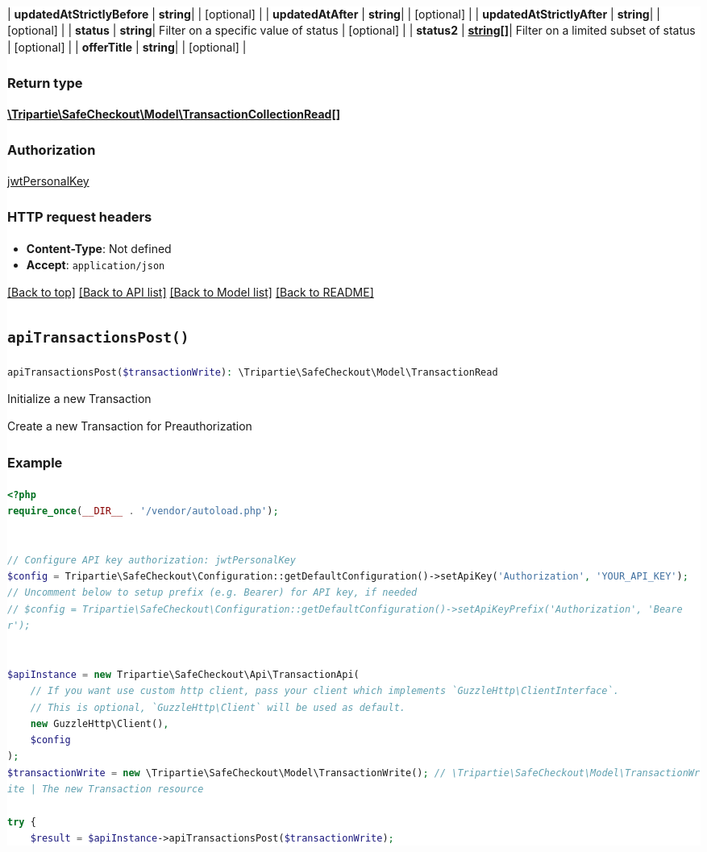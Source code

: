 | **updatedAtStrictlyBefore** | **string**|  | [optional] |
| **updatedAtAfter** | **string**|  | [optional] |
| **updatedAtStrictlyAfter** | **string**|  | [optional] |
| **status** | **string**| Filter on a specific value of status | [optional] |
| **status2** | [**string[]**](../Model/string.md)| Filter on a limited subset of status | [optional] |
| **offerTitle** | **string**|  | [optional] |

### Return type

[**\Tripartie\SafeCheckout\Model\TransactionCollectionRead[]**](../Model/TransactionCollectionRead.md)

### Authorization

[jwtPersonalKey](../../README.md#jwtPersonalKey)

### HTTP request headers

- **Content-Type**: Not defined
- **Accept**: `application/json`

[[Back to top]](#) [[Back to API list]](../../README.md#endpoints)
[[Back to Model list]](../../README.md#models)
[[Back to README]](../../README.md)

## `apiTransactionsPost()`

```php
apiTransactionsPost($transactionWrite): \Tripartie\SafeCheckout\Model\TransactionRead
```

Initialize a new Transaction

Create a new Transaction for Preauthorization

### Example

```php
<?php
require_once(__DIR__ . '/vendor/autoload.php');


// Configure API key authorization: jwtPersonalKey
$config = Tripartie\SafeCheckout\Configuration::getDefaultConfiguration()->setApiKey('Authorization', 'YOUR_API_KEY');
// Uncomment below to setup prefix (e.g. Bearer) for API key, if needed
// $config = Tripartie\SafeCheckout\Configuration::getDefaultConfiguration()->setApiKeyPrefix('Authorization', 'Bearer');


$apiInstance = new Tripartie\SafeCheckout\Api\TransactionApi(
    // If you want use custom http client, pass your client which implements `GuzzleHttp\ClientInterface`.
    // This is optional, `GuzzleHttp\Client` will be used as default.
    new GuzzleHttp\Client(),
    $config
);
$transactionWrite = new \Tripartie\SafeCheckout\Model\TransactionWrite(); // \Tripartie\SafeCheckout\Model\TransactionWrite | The new Transaction resource

try {
    $result = $apiInstance->apiTransactionsPost($transactionWrite);
```